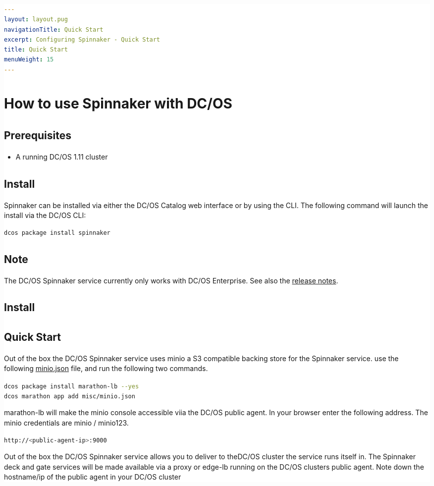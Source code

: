 ```yaml
---
layout: layout.pug
navigationTitle: Quick Start
excerpt: Configuring Spinnaker - Quick Start
title: Quick Start
menuWeight: 15
---
```


# How to use Spinnaker with DC/OS

## Prerequisites

* A running DC/OS 1.11 cluster

## Install

Spinnaker can be installed via either the DC/OS Catalog web interface or by using the CLI. The following command will launch the install via the DC/OS CLI:

```bash
dcos package install spinnaker
```

## Note

The DC/OS Spinnaker service currently only works with DC/OS Enterprise. See also the [release notes](https://github.com/mesosphere/dcos-spinnaker/blob/master/docs/RELEASE_NOTES.md).

## Install

## Quick Start

Out of the box the DC/OS Spinnaker service uses minio a S3 compatible backing store for the Spinnaker service. use the following [minio.json](https://github.com/mesosphere/dcos-spinnaker/blob/master/misc/minio.json) file, and run the following two commands.

```bash
dcos package install marathon-lb --yes
dcos marathon app add misc/minio.json
```

marathon-lb will make the minio console accessible viia the DC/OS public agent. In your browser enter the following address. The minio credentials are minio / minio123.

```bash
http://<public-agent-ip>:9000
```

Out of the box the DC/OS Spinnaker service allows you to deliver to theDC/OS cluster the service runs itself in. The Spinnaker deck and gate services will be made available via a proxy or edge-lb running on the DC/OS clusters public agent. Note down the hostname/ip of the public agent in your DC/OS cluster
